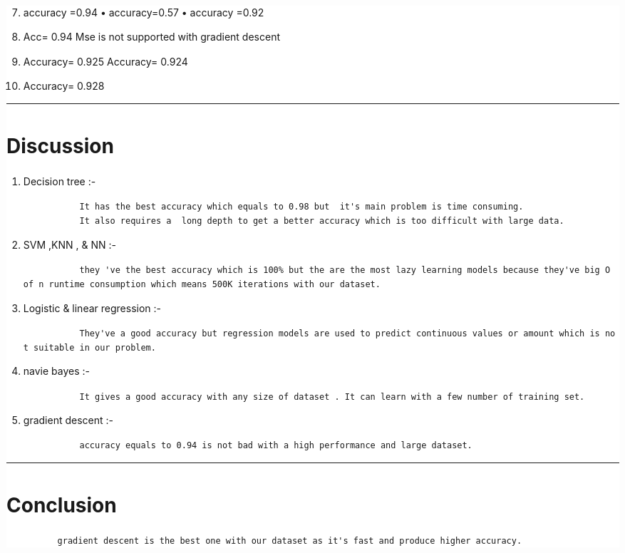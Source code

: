 
7) accuracy =0.94 • accuracy=0.57 • accuracy =0.92


8) Acc= 0.94 Mse is not supported with gradient descent


9) Accuracy= 0.925 Accuracy= 0.924


10) Accuracy= 0.928 

------------------------------------------------------------------------

# Discussion

1) Decision tree :-
  
                  It has the best accuracy which equals to 0.98 but  it's main problem is time consuming.
                  It also requires a  long depth to get a better accuracy which is too difficult with large data.
                  
                  
2) SVM ,KNN , & NN :-                  
                  
                  they 've the best accuracy which is 100% but the are the most lazy learning models because they've big O of n runtime consumption which means 500K iterations with our dataset.
                  
                  
3) Logistic & linear regression :-                  
                  
                  They've a good accuracy but regression models are used to predict continuous values or amount which is not suitable in our problem.
                  
                  
4) navie bayes :-
                  
                  It gives a good accuracy with any size of dataset . It can learn with a few number of training set.
                  
                  
5) gradient descent :-                  

                  accuracy equals to 0.94 is not bad with a high performance and large dataset.
                  
------------------------------------------------------------------------

# Conclusion

              gradient descent is the best one with our dataset as it's fast and produce higher accuracy.
